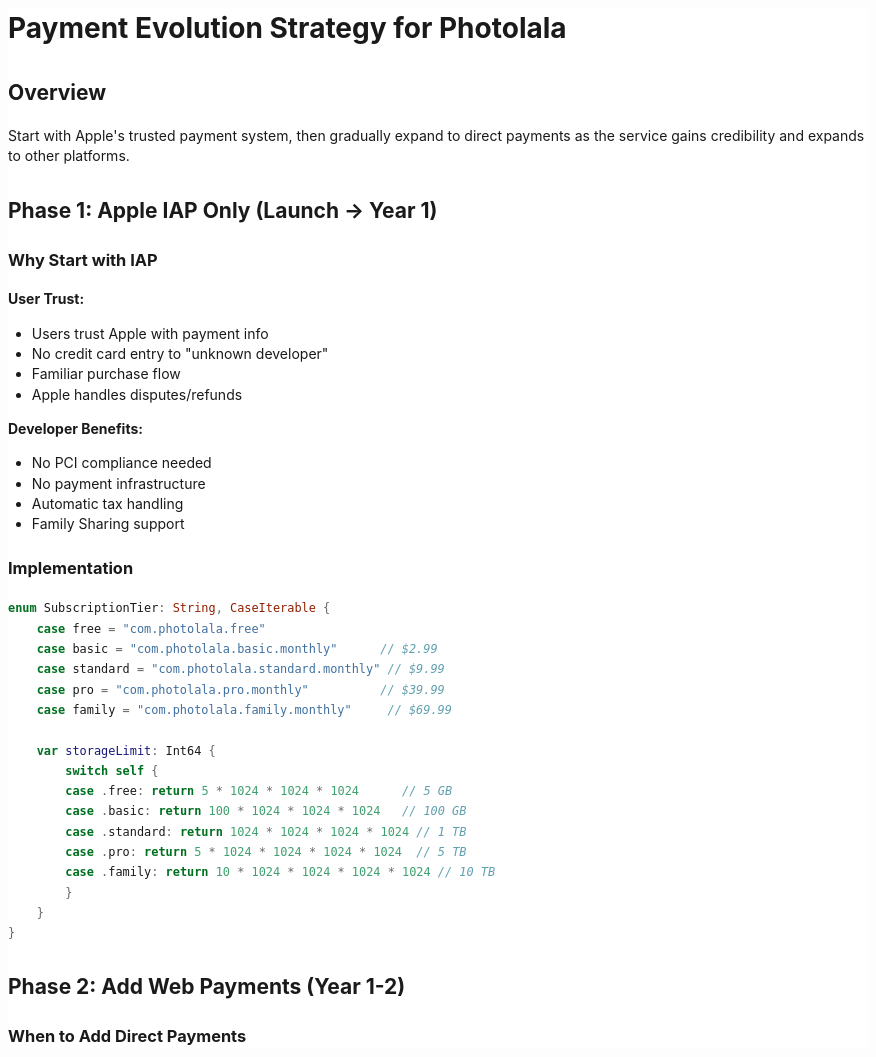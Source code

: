 # Payment Evolution Strategy for Photolala

## Overview

Start with Apple's trusted payment system, then gradually expand to direct payments as the service gains credibility and expands to other platforms.

## Phase 1: Apple IAP Only (Launch → Year 1)

### Why Start with IAP

**User Trust:**
- Users trust Apple with payment info
- No credit card entry to "unknown developer"
- Familiar purchase flow
- Apple handles disputes/refunds

**Developer Benefits:**
- No PCI compliance needed
- No payment infrastructure
- Automatic tax handling
- Family Sharing support

### Implementation

```swift
enum SubscriptionTier: String, CaseIterable {
    case free = "com.photolala.free"
    case basic = "com.photolala.basic.monthly"      // $2.99
    case standard = "com.photolala.standard.monthly" // $9.99
    case pro = "com.photolala.pro.monthly"          // $39.99
    case family = "com.photolala.family.monthly"     // $69.99
    
    var storageLimit: Int64 {
        switch self {
        case .free: return 5 * 1024 * 1024 * 1024      // 5 GB
        case .basic: return 100 * 1024 * 1024 * 1024   // 100 GB
        case .standard: return 1024 * 1024 * 1024 * 1024 // 1 TB
        case .pro: return 5 * 1024 * 1024 * 1024 * 1024  // 5 TB
        case .family: return 10 * 1024 * 1024 * 1024 * 1024 // 10 TB
        }
    }
}
```

## Phase 2: Add Web Payments (Year 1-2)

### When to Add Direct Payments
